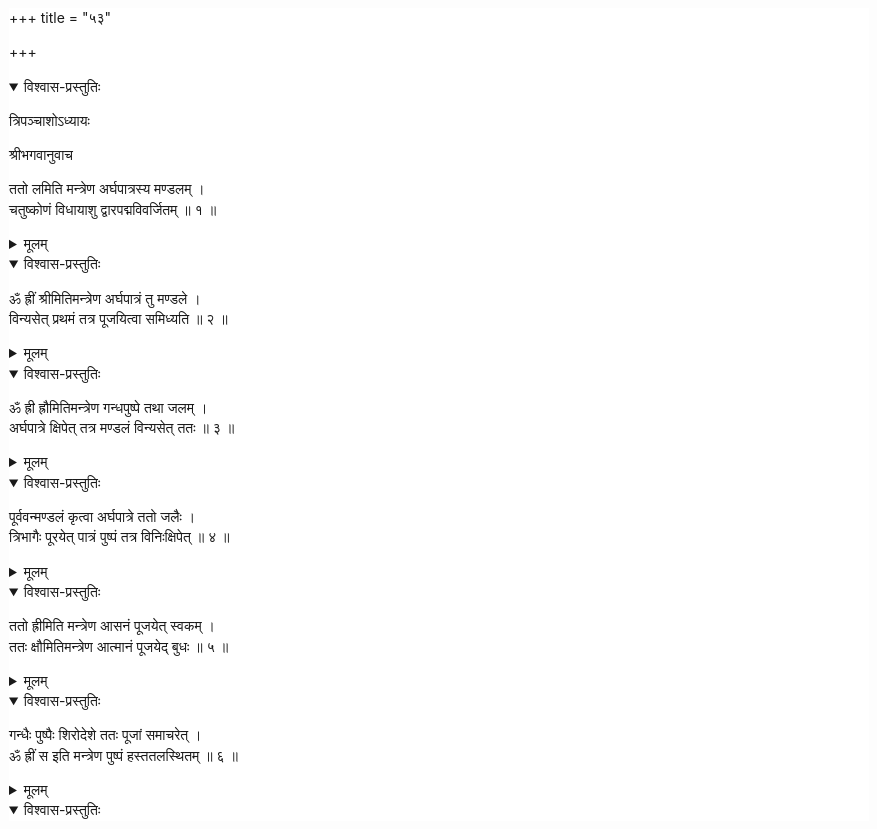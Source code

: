 +++
title = "५३"

+++

<details open><summary>विश्वास-प्रस्तुतिः</summary>

त्रिपञ्चाशोऽध्यायः  
  
श्रीभगवानुवाच  
  
ततो लमिति मन्त्रेण अर्घपात्रस्य मण्डलम् ।  
चतुष्कोणं विधायाशु द्वारपद्मविवर्जितम् ॥ १ ॥
</details>

<details><summary>मूलम्</summary></details>  
  

<details open><summary>विश्वास-प्रस्तुतिः</summary>

ॐ ह्रीं श्रीमितिमन्त्रेण अर्घपात्रं तु मण्डले ।  
विन्यसेत् प्रथमं तत्र पूजयित्वा समिध्यति ॥ २ ॥
</details>

<details><summary>मूलम्</summary></details>  
  

<details open><summary>विश्वास-प्रस्तुतिः</summary>

ॐ ह्री ह्रौमितिमन्त्रेण गन्धपुष्पे तथा जलम् ।  
अर्घपात्रे क्षिपेत् तत्र मण्डलं विन्यसेत् ततः ॥ ३ ॥
</details>

<details><summary>मूलम्</summary></details>  
  

<details open><summary>विश्वास-प्रस्तुतिः</summary>

पूर्ववन्मण्डलं कृत्वा अर्घपात्रे ततो जलैः ।  
त्रिभागैः पूरयेत् पात्रं पुष्पं तत्र विनिःक्षिपेत् ॥ ४ ॥
</details>

<details><summary>मूलम्</summary></details>  
  

<details open><summary>विश्वास-प्रस्तुतिः</summary>

ततो ह्रीमिति मन्त्रेण आसनं पूजयेत् स्वकम् ।  
ततः क्षौमितिमन्त्रेण आत्मानं पूजयेद् बुधः ॥ ५ ॥
</details>

<details><summary>मूलम्</summary></details>  
  

<details open><summary>विश्वास-प्रस्तुतिः</summary>

गन्धैः पुष्पैः शिरोदेशे ततः पूजां समाचरेत् ।  
ॐ ह्रीं स इति मन्त्रेण पुष्पं हस्ततलस्थितम् ॥ ६ ॥
</details>

<details><summary>मूलम्</summary></details>  
  

<details open><summary>विश्वास-प्रस्तुतिः</summary>
